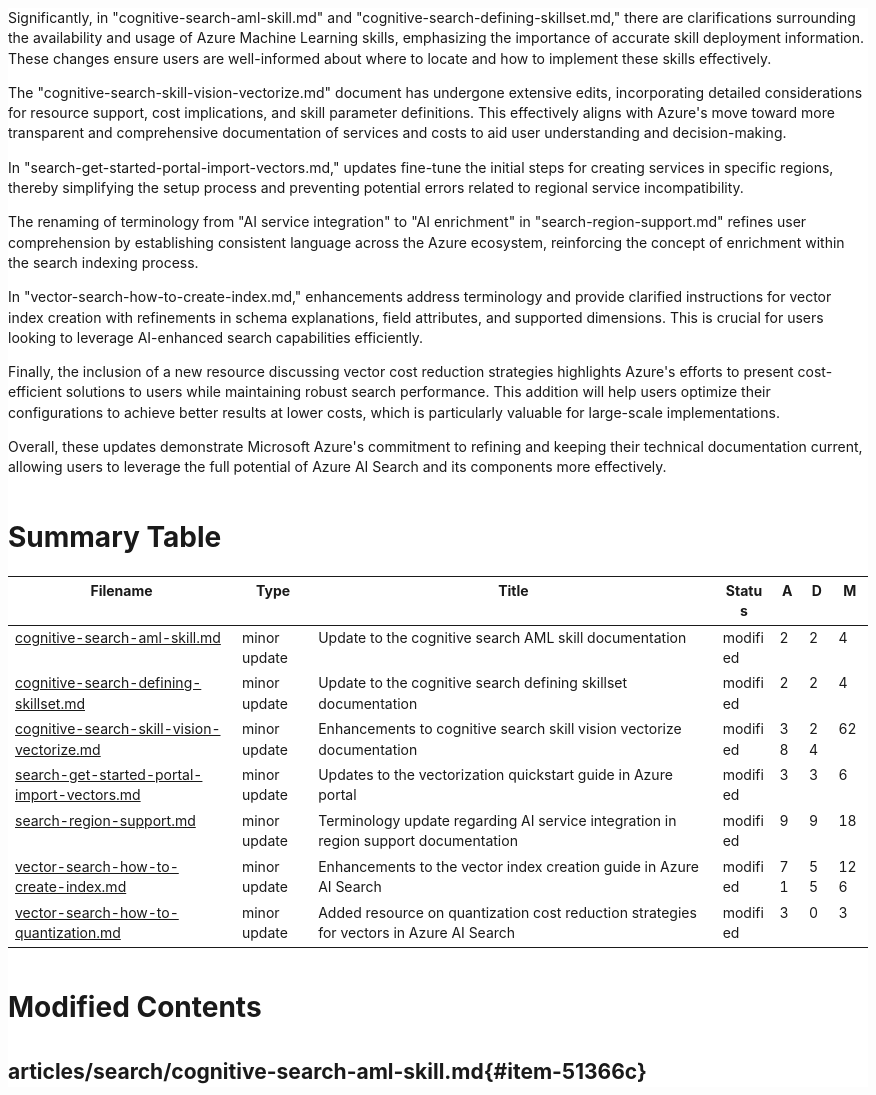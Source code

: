 Significantly, in "cognitive-search-aml-skill.md" and "cognitive-search-defining-skillset.md," there are clarifications surrounding the availability and usage of Azure Machine Learning skills, emphasizing the importance of accurate skill deployment information. These changes ensure users are well-informed about where to locate and how to implement these skills effectively.

The "cognitive-search-skill-vision-vectorize.md" document has undergone extensive edits, incorporating detailed considerations for resource support, cost implications, and skill parameter definitions. This effectively aligns with Azure's move toward more transparent and comprehensive documentation of services and costs to aid user understanding and decision-making.

In "search-get-started-portal-import-vectors.md," updates fine-tune the initial steps for creating services in specific regions, thereby simplifying the setup process and preventing potential errors related to regional service incompatibility.

The renaming of terminology from "AI service integration" to "AI enrichment" in "search-region-support.md" refines user comprehension by establishing consistent language across the Azure ecosystem, reinforcing the concept of enrichment within the search indexing process.

In "vector-search-how-to-create-index.md," enhancements address terminology and provide clarified instructions for vector index creation with refinements in schema explanations, field attributes, and supported dimensions. This is crucial for users looking to leverage AI-enhanced search capabilities efficiently.

Finally, the inclusion of a new resource discussing vector cost reduction strategies highlights Azure's efforts to present cost-efficient solutions to users while maintaining robust search performance. This addition will help users optimize their configurations to achieve better results at lower costs, which is particularly valuable for large-scale implementations.

Overall, these updates demonstrate Microsoft Azure's commitment to refining and keeping their technical documentation current, allowing users to leverage the full potential of Azure AI Search and its components more effectively.

# Summary Table
|  Filename  | Type |    Title    | Status | A  | D  | M  |
|------------|------|-------------|--------|----|----|----|
| [cognitive-search-aml-skill.md](#item-51366c) | minor update | Update to the cognitive search AML skill documentation | modified | 2 | 2 | 4 | 
| [cognitive-search-defining-skillset.md](#item-e2d71d) | minor update | Update to the cognitive search defining skillset documentation | modified | 2 | 2 | 4 | 
| [cognitive-search-skill-vision-vectorize.md](#item-386571) | minor update | Enhancements to cognitive search skill vision vectorize documentation | modified | 38 | 24 | 62 | 
| [search-get-started-portal-import-vectors.md](#item-7dae77) | minor update | Updates to the vectorization quickstart guide in Azure portal | modified | 3 | 3 | 6 | 
| [search-region-support.md](#item-25b0f1) | minor update | Terminology update regarding AI service integration in region support documentation | modified | 9 | 9 | 18 | 
| [vector-search-how-to-create-index.md](#item-97c769) | minor update | Enhancements to the vector index creation guide in Azure AI Search | modified | 71 | 55 | 126 | 
| [vector-search-how-to-quantization.md](#item-744f48) | minor update | Added resource on quantization cost reduction strategies for vectors in Azure AI Search | modified | 3 | 0 | 3 | 


# Modified Contents
## articles/search/cognitive-search-aml-skill.md{#item-51366c}
